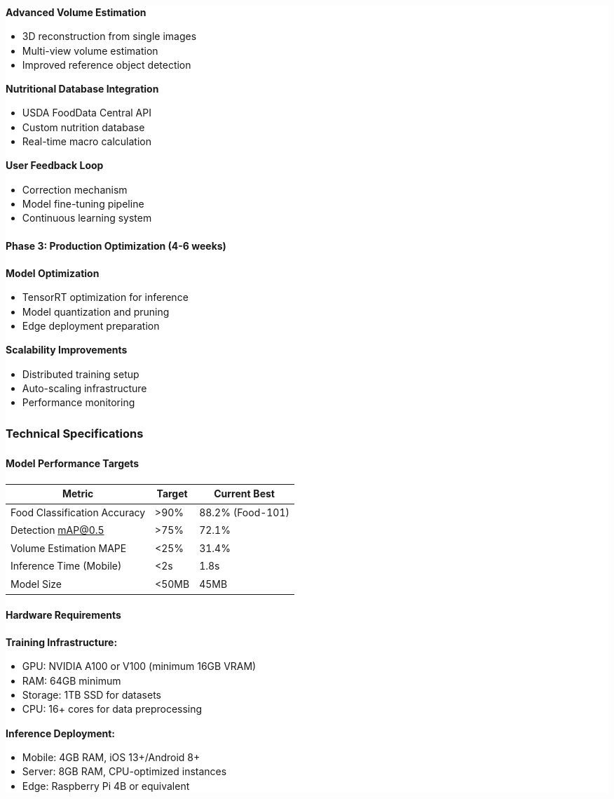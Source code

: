 **Advanced Volume Estimation**
- 3D reconstruction from single images
- Multi-view volume estimation
- Improved reference object detection

**Nutritional Database Integration**
- USDA FoodData Central API
- Custom nutrition database
- Real-time macro calculation

**User Feedback Loop**
- Correction mechanism
- Model fine-tuning pipeline
- Continuous learning system

#### Phase 3: Production Optimization (4-6 weeks)

**Model Optimization**
- TensorRT optimization for inference
- Model quantization and pruning
- Edge deployment preparation

**Scalability Improvements**
- Distributed training setup
- Auto-scaling infrastructure
- Performance monitoring

### Technical Specifications

#### Model Performance Targets

| Metric | Target | Current Best |
|--------|---------|--------------|
| Food Classification Accuracy | >90% | 88.2% (Food-101) |
| Detection mAP@0.5 | >75% | 72.1% |
| Volume Estimation MAPE | <25% | 31.4% |
| Inference Time (Mobile) | <2s | 1.8s |
| Model Size | <50MB | 45MB |

#### Hardware Requirements

**Training Infrastructure:**
- GPU: NVIDIA A100 or V100 (minimum 16GB VRAM)
- RAM: 64GB minimum
- Storage: 1TB SSD for datasets
- CPU: 16+ cores for data preprocessing

**Inference Deployment:**
- Mobile: 4GB RAM, iOS 13+/Android 8+
- Server: 8GB RAM, CPU-optimized instances
- Edge: Raspberry Pi 4B or equivalent
